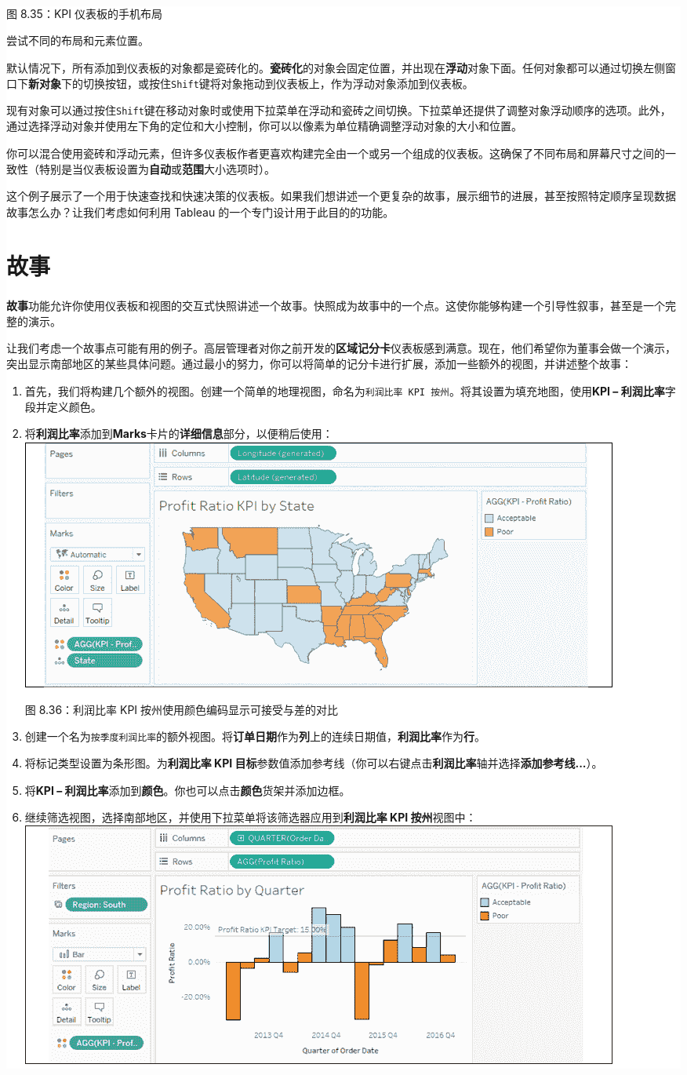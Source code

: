 图 8.35：KPI 仪表板的手机布局

尝试不同的布局和元素位置。

默认情况下，所有添加到仪表板的对象都是瓷砖化的。**瓷砖化**的对象会固定位置，并出现在**浮动**对象下面。任何对象都可以通过切换左侧窗口下**新对象**下的切换按钮，或按住`Shift`键将对象拖动到仪表板上，作为浮动对象添加到仪表板。

现有对象可以通过按住`Shift`键在移动对象时或使用下拉菜单在浮动和瓷砖之间切换。下拉菜单还提供了调整对象浮动顺序的选项。此外，通过选择浮动对象并使用左下角的定位和大小控制，你可以以像素为单位精确调整浮动对象的大小和位置。

你可以混合使用瓷砖和浮动元素，但许多仪表板作者更喜欢构建完全由一个或另一个组成的仪表板。这确保了不同布局和屏幕尺寸之间的一致性（特别是当仪表板设置为**自动**或**范围**大小选项时）。

这个例子展示了一个用于快速查找和快速决策的仪表板。如果我们想讲述一个更复杂的故事，展示细节的进展，甚至按照特定顺序呈现数据故事怎么办？让我们考虑如何利用 Tableau 的一个专门设计用于此目的的功能。

# 故事

**故事**功能允许你使用仪表板和视图的交互式快照讲述一个故事。快照成为故事中的一个点。这使你能够构建一个引导性叙事，甚至是一个完整的演示。

让我们考虑一个故事点可能有用的例子。高层管理者对你之前开发的**区域记分卡**仪表板感到满意。现在，他们希望你为董事会做一个演示，突出显示南部地区的某些具体问题。通过最小的努力，你可以将简单的记分卡进行扩展，添加一些额外的视图，并讲述整个故事：

1.  首先，我们将构建几个额外的视图。创建一个简单的地理视图，命名为`利润比率 KPI 按州`。将其设置为填充地图，使用**KPI – 利润比率**字段并定义颜色。

1.  将**利润比率**添加到**Marks**卡片的**详细信息**部分，以便稍后使用：![](img/B16021_08_36.png)

    图 8.36：利润比率 KPI 按州使用颜色编码显示可接受与差的对比

1.  创建一个名为`按季度利润比率`的额外视图。将**订单日期**作为**列**上的连续日期值，**利润比率**作为**行**。

1.  将标记类型设置为条形图。为**利润比率 KPI 目标**参数值添加参考线（你可以右键点击**利润比率**轴并选择**添加参考线...**）。

1.  将**KPI – 利润比率**添加到**颜色**。你也可以点击**颜色**货架并添加边框。

1.  继续筛选视图，选择南部地区，并使用下拉菜单将该筛选器应用到**利润比率 KPI 按州**视图中：![](img/B16021_08_37.png)
